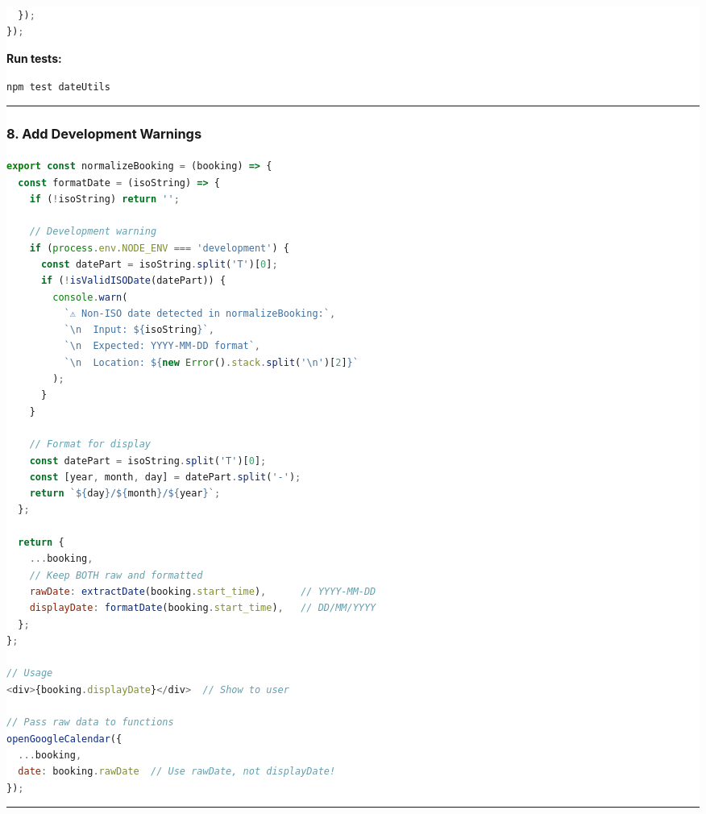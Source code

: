 ```javascript
  });
});
```

**Run tests:**
```bash
npm test dateUtils
```

---

### 8. Add Development Warnings

```javascript
export const normalizeBooking = (booking) => {
  const formatDate = (isoString) => {
    if (!isoString) return '';

    // Development warning
    if (process.env.NODE_ENV === 'development') {
      const datePart = isoString.split('T')[0];
      if (!isValidISODate(datePart)) {
        console.warn(
          `⚠️ Non-ISO date detected in normalizeBooking:`,
          `\n  Input: ${isoString}`,
          `\n  Expected: YYYY-MM-DD format`,
          `\n  Location: ${new Error().stack.split('\n')[2]}`
        );
      }
    }

    // Format for display
    const datePart = isoString.split('T')[0];
    const [year, month, day] = datePart.split('-');
    return `${day}/${month}/${year}`;
  };

  return {
    ...booking,
    // Keep BOTH raw and formatted
    rawDate: extractDate(booking.start_time),      // YYYY-MM-DD
    displayDate: formatDate(booking.start_time),   // DD/MM/YYYY
  };
};

// Usage
<div>{booking.displayDate}</div>  // Show to user

// Pass raw data to functions
openGoogleCalendar({
  ...booking,
  date: booking.rawDate  // Use rawDate, not displayDate!
});
```

---